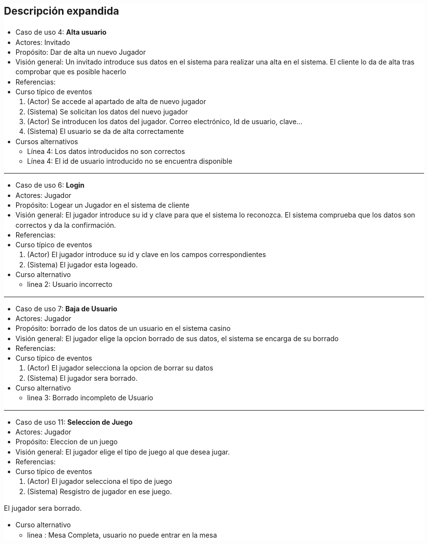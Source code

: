 

## Descripción expandida ##
  * Caso de uso 4: **Alta usuario**
  * Actores: Invitado
  * Propósito: Dar de alta un nuevo Jugador
  * Visión general: Un invitado introduce sus datos en el sistema para realizar una alta en el sistema. El cliente lo da de alta tras comprobar que es posible hacerlo
  * Referencias:
  * Curso típico de eventos
    1. (Actor) Se accede al apartado de alta de nuevo jugador
    1. (Sistema) Se solicitan los datos del nuevo jugador
    1. (Actor) Se introducen los datos del jugador. Correo electrónico, Id de usuario, clave...
    1. (Sistema) El usuario se da de alta correctamente
  * Cursos alternativos
    * Línea 4: Los datos introducidos no son correctos
    * Línea 4: El id de usuario introducido no se encuentra disponible

---

  * Caso de uso 6: **Login**
  * Actores: Jugador
  * Propósito: Logear un Jugador en el sistema de cliente
  * Visión general: El jugador introduce su id y clave para que el sistema lo reconozca. El sistema comprueba que los datos son correctos y da la confirmación.
  * Referencias:
  * Curso típico de eventos
    1. (Actor) El jugador introduce su id y clave en los campos correspondientes
    1. (Sistema) El jugador esta logeado.
  * Curso alternativo
    * linea 2: Usuario incorrecto

---

  * Caso de uso 7: **Baja de Usuario**
  * Actores: Jugador
  * Propósito: borrado de los datos de un usuario en el sistema casino
  * Visión general: El jugador elige la opcion borrado de sus datos, el sistema se encarga de su borrado
  * Referencias:
  * Curso típico de eventos
    1. (Actor) El jugador selecciona la opcion de borrar su datos
    1. (Sistema) El jugador sera borrado.
  * Curso alternativo
    * linea 3: Borrado incompleto de Usuario

---

  * Caso de uso 11: **Seleccion de Juego**
  * Actores: Jugador
  * Propósito: Eleccion de un juego
  * Visión general: El jugador elige el tipo de juego al que desea jugar.
  * Referencias:
  * Curso típico de eventos
    1. (Actor) El jugador selecciona el tipo de juego
    1. (Sistema) Resgistro de jugador en ese juego.

El jugador sera borrado.
  * Curso alternativo
    * linea : Mesa Completa, usuario no puede entrar en la mesa